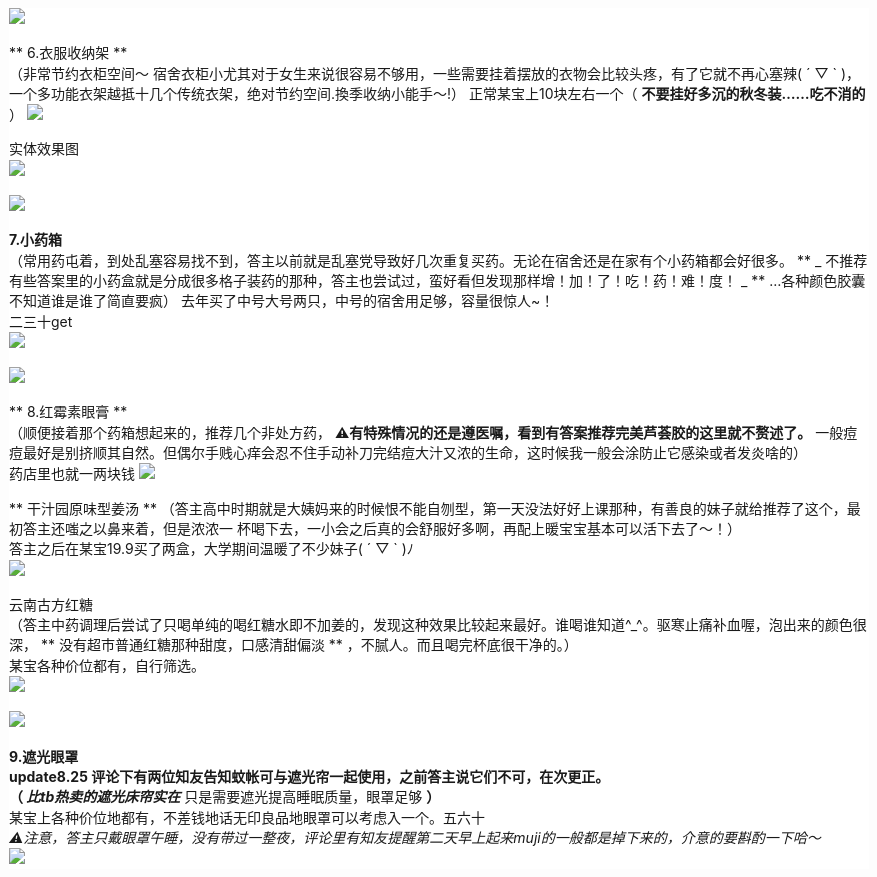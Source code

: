 
![](http://pic2.zhimg.com/4d95a2145b53f9b08adc26c2a628f6eb_b.jpg)

 ** 6.衣服收纳架
**  
（非常节约衣柜空间～ 宿舍衣柜小尤其对于女生来说很容易不够用，一些需要挂着摆放的衣物会比较头疼，有了它就不再心塞辣( ´ ▽ `
)，一个多功能衣架越抵十几个传统衣架，绝对节约空间.換季收纳小能手～!） 
正常某宝上10块左右一个（ **不要挂好多沉的秋冬装……吃不消的** ）
![](http://pic1.zhimg.com/460c6bcbc05e9885f2d8a4dfc0fff124_b.jpg)

 实体效果图  
![](http://pic3.zhimg.com/c8a4ce0cb54589f68a4d23beced28837_b.jpg)


![](http://pic2.zhimg.com/f404ae0d63c826f3e2b200f60697a005_b.jpg)

 **7.小药箱**  
（常用药屯着，到处乱塞容易找不到，答主以前就是乱塞党导致好几次重复买药。无论在宿舍还是在家有个小药箱都会好很多。 ** _
不推荐有些答案里的小药盒就是分成很多格子装药的那种，答主也尝试过，蛮好看但发现那样增！加！了！吃！药！难！度！ _ **
…各种颜色胶囊不知道谁是谁了简直要疯） 去年买了中号大号两只，中号的宿舍用足够，容量很惊人~！  
二三十get  
![](http://pic2.zhimg.com/f3dab007af65594c931113db70847896_b.jpg)


![](http://pic3.zhimg.com/d9711107677d59c1a3d2497a10e0f9e5_b.jpg)

 ** 8.红霉素眼膏
**  
（顺便接着那个药箱想起来的，推荐几个非处方药， **⚠有特殊情况的还是遵医嘱，看到有答案推荐完美芦荟胶的这里就不赘述了。**
一般痘痘最好是别挤顺其自然。但偶尔手贱心痒会忍不住手动补刀完结痘大汁又浓的生命，这时候我一般会涂防止它感染或者发炎啥的）  
药店里也就一两块钱 ![](http://pic1.zhimg.com/858b4f8923456bdeabcde1e3837c143e_b.jpg)

 **
干汁园原味型姜汤 ** （答主高中时期就是大姨妈来的时候恨不能自刎型，第一天没法好好上课那种，有善良的妹子就给推荐了这个，最初答主还嗤之以鼻来着，但是浓浓一
杯喝下去，一小会之后真的会舒服好多啊，再配上暖宝宝基本可以活下去了～！）  
答主之后在某宝19.9买了两盒，大学期间温暖了不少妹子( ´ ▽ ` )ﾉ  
![](http://pic1.zhimg.com/c9eb93db36198f832e9ba8b1e6236974_b.jpg)

 云南古方红糖  
（答主中药调理后尝试了只喝单纯的喝红糖水即不加姜的，发现这种效果比较起来最好。谁喝谁知道^_^。驱寒止痛补血喔，泡出来的颜色很深， **
没有超市普通红糖那种甜度，口感清甜偏淡 ** ，不腻人。而且喝完杯底很干净的。）  
某宝各种价位都有，自行筛选。  
![](http://pic4.zhimg.com/1fb4e2b8d78f30b84dfb947769b53143_b.jpg)


![](http://pic1.zhimg.com/80fc9ac9ffe60e0145ae8bc50060f30f_b.jpg)

 **9.遮光眼罩**  
**update8.25 评论下有两位知友告知蚊帐可与遮光帘一起使用，之前答主说它们不可，在次更正。**   
**（ _比tb热卖的遮光床帘实在_** 只是需要遮光提高睡眠质量，眼罩足够 **）**   
某宝上各种价位地都有，不差钱地话无印良品地眼罩可以考虑入一个。五六十  
_⚠注意，答主只戴眼罩午睡，没有带过一整夜，评论里有知友提醒第二天早上起来muji的一般都是掉下来的，介意的要斟酌一下哈～_  
![](http://pic4.zhimg.com/b663d55f36c87d2017a2c274931d1bef_b.jpg)
